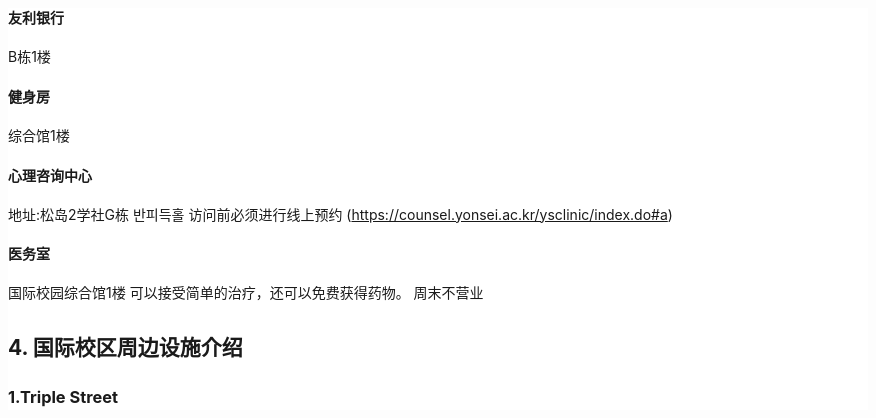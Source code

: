 #### 友利银行
B栋1楼

#### 健身房
综合馆1楼

#### 心理咨询中心
地址:松岛2学社G栋  반피득홀
访问前必须进行线上预约 (https://counsel.yonsei.ac.kr/ysclinic/index.do#a)

#### 医务室
国际校园综合馆1楼
可以接受简单的治疗，还可以免费获得药物。
周末不营业


## 4. 国际校区周边设施介绍

### 1.Triple Street